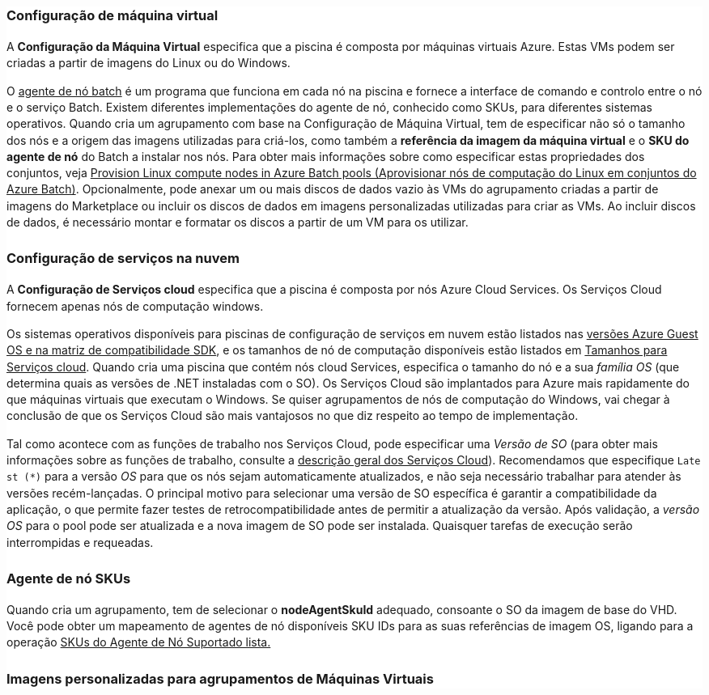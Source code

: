 ### <a name="virtual-machine-configuration"></a>Configuração de máquina virtual

A **Configuração da Máquina Virtual** especifica que a piscina é composta por máquinas virtuais Azure. Estas VMs podem ser criadas a partir de imagens do Linux ou do Windows.

O [agente de nó batch](https://github.com/Azure/Batch/blob/master/changelogs/nodeagent/CHANGELOG.md) é um programa que funciona em cada nó na piscina e fornece a interface de comando e controlo entre o nó e o serviço Batch. Existem diferentes implementações do agente de nó, conhecido como SKUs, para diferentes sistemas operativos. Quando cria um agrupamento com base na Configuração de Máquina Virtual, tem de especificar não só o tamanho dos nós e a origem das imagens utilizadas para criá-los, como também a **referência da imagem da máquina virtual** e o **SKU do agente de nó** do Batch a instalar nos nós. Para obter mais informações sobre como especificar estas propriedades dos conjuntos, veja [Provision Linux compute nodes in Azure Batch pools (Aprovisionar nós de computação do Linux em conjuntos do Azure Batch)](batch-linux-nodes.md). Opcionalmente, pode anexar um ou mais discos de dados vazio às VMs do agrupamento criadas a partir de imagens do Marketplace ou incluir os discos de dados em imagens personalizadas utilizadas para criar as VMs. Ao incluir discos de dados, é necessário montar e formatar os discos a partir de um VM para os utilizar.

### <a name="cloud-services-configuration"></a>Configuração de serviços na nuvem

A **Configuração de Serviços cloud** especifica que a piscina é composta por nós Azure Cloud Services. Os Serviços Cloud fornecem apenas nós de computação windows.

Os sistemas operativos disponíveis para piscinas de configuração de serviços em nuvem estão listados nas [versões Azure Guest OS e na matriz de compatibilidade SDK](../cloud-services/cloud-services-guestos-update-matrix.md), e os tamanhos de nó de computação disponíveis estão listados em [Tamanhos para Serviços cloud](../cloud-services/cloud-services-sizes-specs.md). Quando cria uma piscina que contém nós cloud Services, especifica o tamanho do nó e a sua *família OS* (que determina quais as versões de .NET instaladas com o SO). Os Serviços Cloud são implantados para Azure mais rapidamente do que máquinas virtuais que executam o Windows. Se quiser agrupamentos de nós de computação do Windows, vai chegar à conclusão de que os Serviços Cloud são mais vantajosos no que diz respeito ao tempo de implementação.

Tal como acontece com as funções de trabalho nos Serviços Cloud, pode especificar uma *Versão de SO* (para obter mais informações sobre as funções de trabalho, consulte a [descrição geral dos Serviços Cloud](../cloud-services/cloud-services-choose-me.md)). Recomendamos que especifique `Latest (*)` para a versão *OS* para que os nós sejam automaticamente atualizados, e não seja necessário trabalhar para atender às versões recém-lançadas. O principal motivo para selecionar uma versão de SO específica é garantir a compatibilidade da aplicação, o que permite fazer testes de retrocompatibilidade antes de permitir a atualização da versão. Após validação, a *versão OS* para o pool pode ser atualizada e a nova imagem de SO pode ser instalada. Quaisquer tarefas de execução serão interrompidas e requeadas.

### <a name="node-agent-skus"></a>Agente de nó SKUs

Quando cria um agrupamento, tem de selecionar o **nodeAgentSkuId** adequado, consoante o SO da imagem de base do VHD. Você pode obter um mapeamento de agentes de nó disponíveis SKU IDs para as suas referências de imagem OS, ligando para a operação [SKUs do Agente de Nó Suportado lista.](/rest/api/batchservice/list-supported-node-agent-skus)

### <a name="custom-images-for-virtual-machine-pools"></a>Imagens personalizadas para agrupamentos de Máquinas Virtuais

